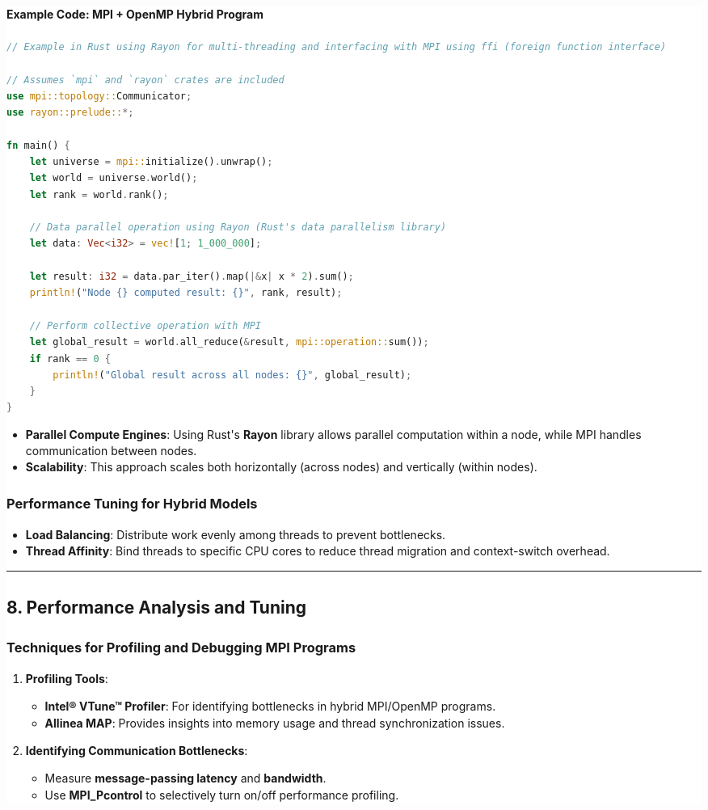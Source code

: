 #### **Example Code: MPI + OpenMP Hybrid Program**

```rust
// Example in Rust using Rayon for multi-threading and interfacing with MPI using ffi (foreign function interface)

// Assumes `mpi` and `rayon` crates are included
use mpi::topology::Communicator;
use rayon::prelude::*;

fn main() {
    let universe = mpi::initialize().unwrap();
    let world = universe.world();
    let rank = world.rank();

    // Data parallel operation using Rayon (Rust's data parallelism library)
    let data: Vec<i32> = vec![1; 1_000_000];

    let result: i32 = data.par_iter().map(|&x| x * 2).sum();
    println!("Node {} computed result: {}", rank, result);

    // Perform collective operation with MPI
    let global_result = world.all_reduce(&result, mpi::operation::sum());
    if rank == 0 {
        println!("Global result across all nodes: {}", global_result);
    }
}
```

- **Parallel Compute Engines**: Using Rust's **Rayon** library allows parallel computation within a node, while MPI handles communication between nodes.
- **Scalability**: This approach scales both horizontally (across nodes) and vertically (within nodes).

### **Performance Tuning for Hybrid Models**
- **Load Balancing**: Distribute work evenly among threads to prevent bottlenecks.
- **Thread Affinity**: Bind threads to specific CPU cores to reduce thread migration and context-switch overhead.

---

## **8. Performance Analysis and Tuning**

### **Techniques for Profiling and Debugging MPI Programs**
1. **Profiling Tools**:
   - **Intel® VTune™ Profiler**: For identifying bottlenecks in hybrid MPI/OpenMP programs.
   - **Allinea MAP**: Provides insights into memory usage and thread synchronization issues.

2. **Identifying Communication Bottlenecks**:
   - Measure **message-passing latency** and **bandwidth**.
   - Use **MPI_Pcontrol** to selectively turn on/off performance profiling.
